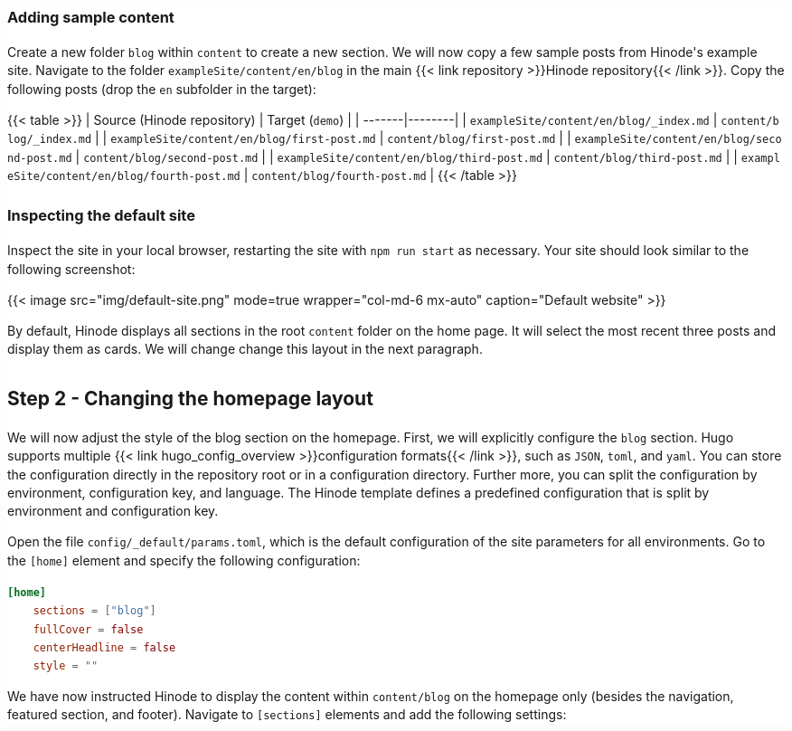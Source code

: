 ### Adding sample content

Create a new folder `blog` within `content` to create a new section. We will now copy a few sample posts from Hinode's example site. Navigate to the folder `exampleSite/content/en/blog` in the main {{< link repository >}}Hinode repository{{< /link >}}. Copy the following posts (drop the `en` subfolder in the target):

{{< table >}}
| Source (Hinode repository) | Target (`demo`) |
| -------|--------|
| `exampleSite/content/en/blog/_index.md` | `content/blog/_index.md` |
| `exampleSite/content/en/blog/first-post.md` | `content/blog/first-post.md` |
| `exampleSite/content/en/blog/second-post.md` | `content/blog/second-post.md` |
| `exampleSite/content/en/blog/third-post.md` | `content/blog/third-post.md` |
| `exampleSite/content/en/blog/fourth-post.md` | `content/blog/fourth-post.md` |
{{< /table >}}

### Inspecting the default site

Inspect the site in your local browser, restarting the site with `npm run start` as necessary. Your site should look similar to the following screenshot:

{{< image src="img/default-site.png" mode=true wrapper="col-md-6 mx-auto" caption="Default website" >}}

By default, Hinode displays all sections in the root `content` folder on the home page. It will select the most recent three posts and display them as cards. We will change change this layout in the next paragraph.

## Step 2 - Changing the homepage layout

We will now adjust the style of the blog section on the homepage. First, we will explicitly configure the `blog` section. Hugo supports multiple {{< link hugo_config_overview >}}configuration formats{{< /link >}}, such as `JSON`, `toml`, and `yaml`. You can store the configuration directly in the repository root or in a configuration directory. Further more, you can split the configuration by environment, configuration key, and language. The Hinode template defines a predefined configuration that is split by environment and configuration key.

Open the file `config/_default/params.toml`, which is the default configuration of the site parameters for all environments. Go to the `[home]` element and specify the following configuration:

```toml {lineNos=inline lineNoStart=28}
[home]
    sections = ["blog"]
    fullCover = false
    centerHeadline = false
    style = ""
```

We have now instructed Hinode to display the content within `content/blog` on the homepage only (besides the navigation, featured section, and footer). Navigate to `[sections]` elements and add the following settings:
